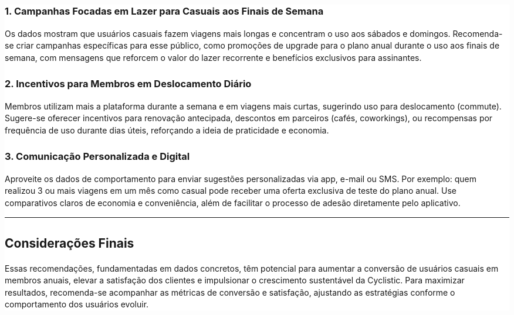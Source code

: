 ### 1. Campanhas Focadas em Lazer para Casuais aos Finais de Semana
Os dados mostram que usuários casuais fazem viagens mais longas e concentram o uso aos sábados e domingos. Recomenda-se criar campanhas específicas para esse público, como promoções de upgrade para o plano anual durante o uso aos finais de semana, com mensagens que reforcem o valor do lazer recorrente e benefícios exclusivos para assinantes.

### 2. Incentivos para Membros em Deslocamento Diário
Membros utilizam mais a plataforma durante a semana e em viagens mais curtas, sugerindo uso para deslocamento (commute). Sugere-se oferecer incentivos para renovação antecipada, descontos em parceiros (cafés, coworkings), ou recompensas por frequência de uso durante dias úteis, reforçando a ideia de praticidade e economia.

### 3. Comunicação Personalizada e Digital
Aproveite os dados de comportamento para enviar sugestões personalizadas via app, e-mail ou SMS. Por exemplo: quem realizou 3 ou mais viagens em um mês como casual pode receber uma oferta exclusiva de teste do plano anual. Use comparativos claros de economia e conveniência, além de facilitar o processo de adesão diretamente pelo aplicativo.

---

## Considerações Finais

Essas recomendações, fundamentadas em dados concretos, têm potencial para aumentar a conversão de usuários casuais em membros anuais, elevar a satisfação dos clientes e impulsionar o crescimento sustentável da Cyclistic. Para maximizar resultados, recomenda-se acompanhar as métricas de conversão e satisfação, ajustando as estratégias conforme o comportamento dos usuários evoluir.

